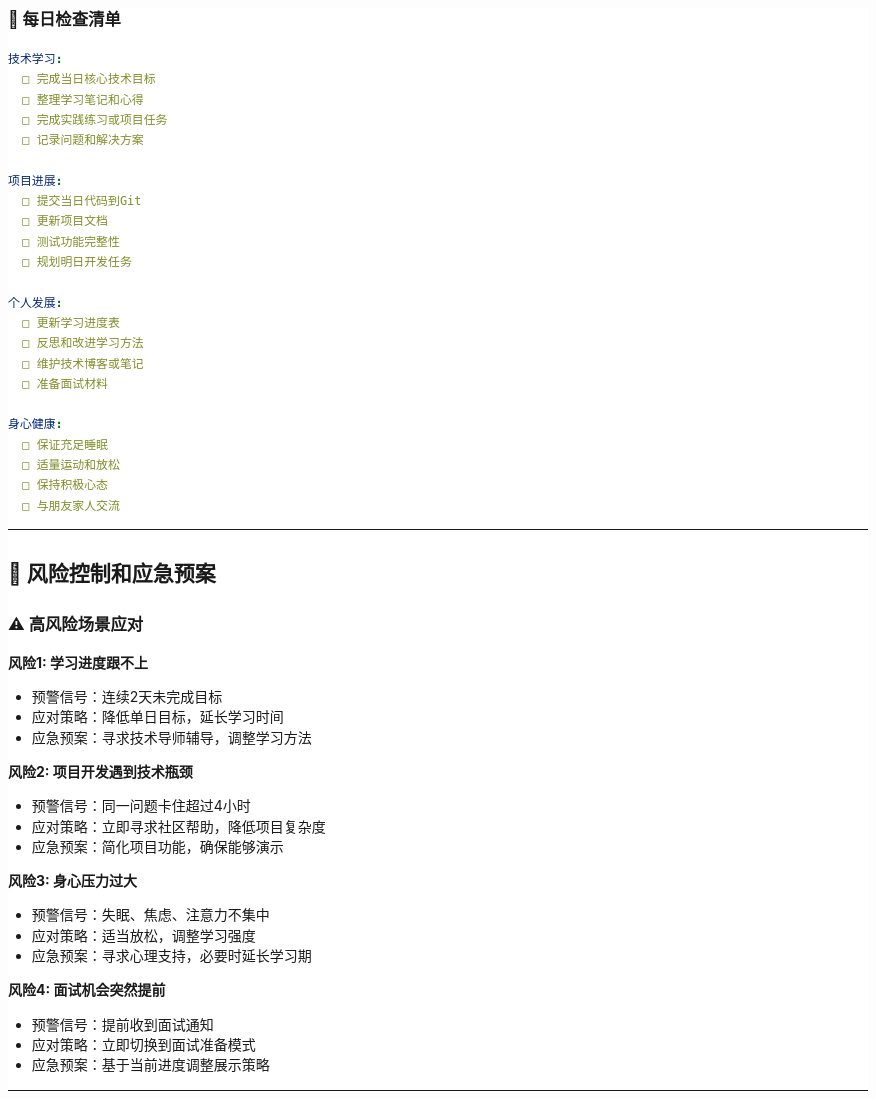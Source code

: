 ### 📝 每日检查清单
```yaml
技术学习:
  □ 完成当日核心技术目标
  □ 整理学习笔记和心得
  □ 完成实践练习或项目任务
  □ 记录问题和解决方案

项目进展:
  □ 提交当日代码到Git
  □ 更新项目文档
  □ 测试功能完整性
  □ 规划明日开发任务

个人发展:
  □ 更新学习进度表
  □ 反思和改进学习方法
  □ 维护技术博客或笔记
  □ 准备面试材料

身心健康:
  □ 保证充足睡眠
  □ 适量运动和放松
  □ 保持积极心态
  □ 与朋友家人交流
```

---

## 🎯 风险控制和应急预案

### ⚠️ 高风险场景应对

**风险1: 学习进度跟不上**
- 预警信号：连续2天未完成目标
- 应对策略：降低单日目标，延长学习时间
- 应急预案：寻求技术导师辅导，调整学习方法

**风险2: 项目开发遇到技术瓶颈**
- 预警信号：同一问题卡住超过4小时
- 应对策略：立即寻求社区帮助，降低项目复杂度
- 应急预案：简化项目功能，确保能够演示

**风险3: 身心压力过大**
- 预警信号：失眠、焦虑、注意力不集中
- 应对策略：适当放松，调整学习强度
- 应急预案：寻求心理支持，必要时延长学习期

**风险4: 面试机会突然提前**
- 预警信号：提前收到面试通知
- 应对策略：立即切换到面试准备模式
- 应急预案：基于当前进度调整展示策略

---